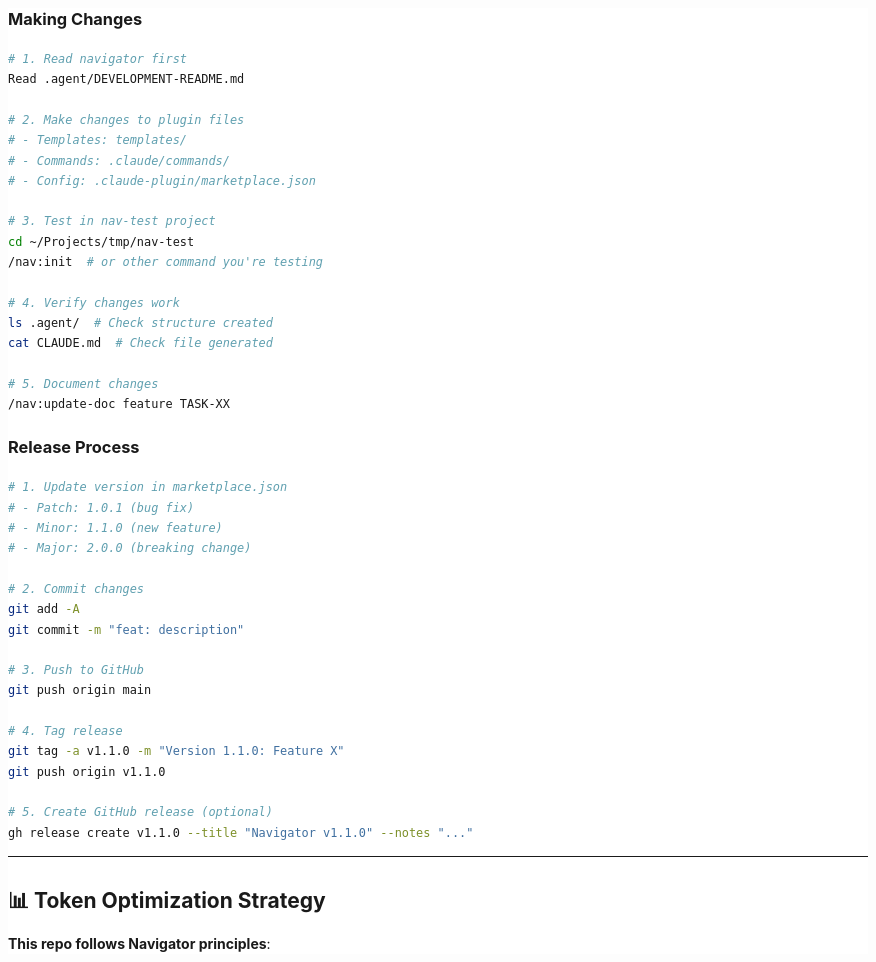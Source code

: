 ### Making Changes

```bash
# 1. Read navigator first
Read .agent/DEVELOPMENT-README.md

# 2. Make changes to plugin files
# - Templates: templates/
# - Commands: .claude/commands/
# - Config: .claude-plugin/marketplace.json

# 3. Test in nav-test project
cd ~/Projects/tmp/nav-test
/nav:init  # or other command you're testing

# 4. Verify changes work
ls .agent/  # Check structure created
cat CLAUDE.md  # Check file generated

# 5. Document changes
/nav:update-doc feature TASK-XX
```

### Release Process

```bash
# 1. Update version in marketplace.json
# - Patch: 1.0.1 (bug fix)
# - Minor: 1.1.0 (new feature)
# - Major: 2.0.0 (breaking change)

# 2. Commit changes
git add -A
git commit -m "feat: description"

# 3. Push to GitHub
git push origin main

# 4. Tag release
git tag -a v1.1.0 -m "Version 1.1.0: Feature X"
git push origin v1.1.0

# 5. Create GitHub release (optional)
gh release create v1.1.0 --title "Navigator v1.1.0" --notes "..."
```

---

## 📊 Token Optimization Strategy

**This repo follows Navigator principles**:
